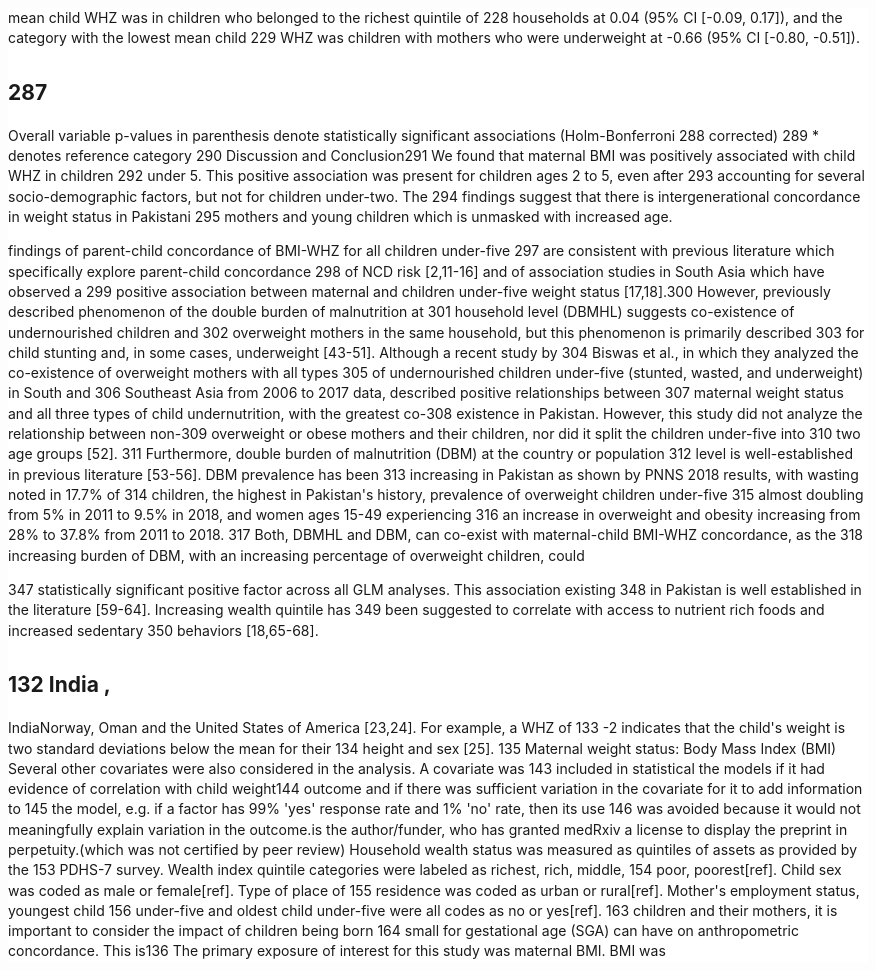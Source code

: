 
mean child WHZ was in children who belonged to the richest quintile of 228 households at 0.04 (95% CI [-0.09, 0.17]), and the category with the lowest mean child 229 WHZ was children with mothers who were underweight at -0.66 (95% CI [-0.80, -0.51]).

## 287
Overall variable p-values in parenthesis denote statistically significant associations (Holm-Bonferroni 288 corrected) 289 * denotes reference category 290 Discussion and Conclusion291   We found that maternal BMI was positively associated with child WHZ in children 292 under 5. This positive association was present for children ages 2 to 5, even after 293 accounting for several socio-demographic factors, but not for children under-two. The 294 findings suggest that there is intergenerational concordance in weight status in Pakistani 295 mothers and young children which is unmasked with increased age.


findings of parent-child concordance of BMI-WHZ for all children under-five 297 are consistent with previous literature which specifically explore parent-child concordance 298 of NCD risk [2,11-16] and of association studies in South Asia which have observed a 299 positive association between maternal and children under-five weight status [17,18].300 However, previously described phenomenon of the double burden of malnutrition at 301 household level (DBMHL) suggests co-existence of undernourished children and 302 overweight mothers in the same household, but this phenomenon is primarily described 303 for child stunting and, in some cases, underweight [43-51]. Although a recent study by 304 Biswas et al., in which they analyzed the co-existence of overweight mothers with all types 305 of undernourished children under-five (stunted, wasted, and underweight) in South and 306 Southeast Asia from 2006 to 2017 data, described positive relationships between 307 maternal weight status and all three types of child undernutrition, with the greatest co-308 existence in Pakistan. However, this study did not analyze the relationship between non-309 overweight or obese mothers and their children, nor did it split the children under-five into 310 two age groups [52]. 311 Furthermore, double burden of malnutrition (DBM) at the country or population 312 level is well-established in previous literature [53-56]. DBM prevalence has been 313 increasing in Pakistan as shown by PNNS 2018 results, with wasting noted in 17.7% of 314 children, the highest in Pakistan's history, prevalence of overweight children under-five 315 almost doubling from 5% in 2011 to 9.5% in 2018, and women ages 15-49 experiencing 316 an increase in overweight and obesity increasing from 28% to 37.8% from 2011 to 2018. 317 Both, DBMHL and DBM, can co-exist with maternal-child BMI-WHZ concordance, as the 318 increasing burden of DBM, with an increasing percentage of overweight children, could


347 statistically significant positive factor across all GLM analyses. This association existing 348 in Pakistan is well established in the literature [59-64]. Increasing wealth quintile has 349 been suggested to correlate with access to nutrient rich foods and increased sedentary 350 behaviors [18,65-68].

## 132 India ,
IndiaNorway, Oman and the United States of America [23,24]. For example, a WHZ of 133 -2 indicates that the child's weight is two standard deviations below the mean for their 134 height and sex [25]. 135 Maternal weight status: Body Mass Index (BMI) Several other covariates were also considered in the analysis. A covariate was 143 included in statistical the models if it had evidence of correlation with child weight144 outcome and if there was sufficient variation in the covariate for it to add information to 145 the model, e.g. if a factor has 99% 'yes' response rate and 1% 'no' rate, then its use 146 was avoided because it would not meaningfully explain variation in the outcome.is the author/funder, who has granted medRxiv a license to display the preprint in perpetuity.(which was not certified by peer review) Household wealth status was measured as quintiles of assets as provided by the 153 PDHS-7 survey. Wealth index quintile categories were labeled as richest, rich, middle, 154 poor, poorest[ref]. Child sex was coded as male or female[ref]. Type of place of 155 residence was coded as urban or rural[ref]. Mother's employment status, youngest child 156 under-five and oldest child under-five were all codes as no or yes[ref]. 163 children and their mothers, it is important to consider the impact of children being born 164 small for gestational age (SGA) can have on anthropometric concordance. This is136 
The primary exposure of interest for this study was maternal BMI. BMI was 
